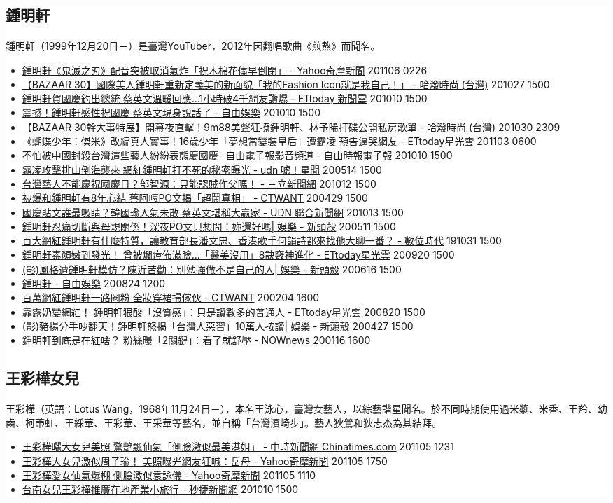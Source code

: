 ## 鍾明軒

鍾明軒（1999年12月20日－）是臺灣YouTuber，2012年因翻唱歌曲《煎熬》而聞名。
- [鍾明軒《鬼滅之刃》配音突被取消氣炸「祝木棉花儘早倒閉」 - Yahoo奇摩新聞](https://tw.news.yahoo.com/%E9%8D%BE%E6%98%8E%E8%BB%92-%E9%AC%BC%E6%BB%85%E4%B9%8B%E5%88%83-%E9%85%8D%E9%9F%B3%E7%AA%81%E8%A2%AB%E5%8F%96%E6%B6%88%E6%B0%A3%E7%82%B8-%E7%A5%9D%E6%9C%A8%E6%A3%89%E8%8A%B1%E5%84%98%E6%97%A9%E5%80%92%E9%96%89-182603396.html "鍾明軒《鬼滅之刃》配音突被取消氣炸「祝木棉花儘早倒閉」 - Yahoo奇摩新聞") 201106 0226
- [【BAZAAR 30】國際美人鍾明軒重新定義美的新面貌「我的Fashion Icon就是我自己！」 - 哈潑時尚 (台灣)](https://www.harpersbazaar.com/tw/celebrity/celebritynews/g34457767/bazaar-30-mitchell/ "【BAZAAR 30】國際美人鍾明軒重新定義美的新面貌「我的Fashion Icon就是我自己！」 - 哈潑時尚 (台灣)") 201027 1500
- [鍾明軒賀國慶釣出總統 蔡英文溫暖回應…1小時破4千網友讚爆 - ETtoday 新聞雲](https://www.ettoday.net/news/20201010/1828616.htm "鍾明軒賀國慶釣出總統 蔡英文溫暖回應…1小時破4千網友讚爆 - ETtoday 新聞雲") 201010 1500
- [震撼！鍾明軒感性祝國慶 蔡英文現身說話了 - 自由娛樂](https://ent.ltn.com.tw/news/breakingnews/3317463 "震撼！鍾明軒感性祝國慶 蔡英文現身說話了 - 自由娛樂") 201010 1500
- [【BAZAAR 30幹大事特展】開幕夜直擊！9m88美聲狂撩鍾明軒、林予晞打碟公開私房歌單 - 哈潑時尚 (台灣)](https://www.harpersbazaar.com/tw/celebrity/celebritynews/g34515473/bazaar-30-celebrity-2020/ "【BAZAAR 30幹大事特展】開幕夜直擊！9m88美聲狂撩鍾明軒、林予晞打碟公開私房歌單 - 哈潑時尚 (台灣)") 201030 2309
- [《蝴蝶少年：傑米》改編真人實事！16歲少年「夢想當變裝皇后」遭霸凌 預告逼哭網友 - ETtoday星光雲](https://star.ettoday.net/news/1845423 "《蝴蝶少年：傑米》改編真人實事！16歲少年「夢想當變裝皇后」遭霸凌 預告逼哭網友 - ETtoday星光雲") 201103 0600
- [不怕被中國封殺台灣這些藝人紛紛表態慶國慶- 自由電子報影音頻道 - 自由時報電子報](https://video.ltn.com.tw/article/bloIYvA91tU/PLI7xntdRxhw2bVR8ud6xVz7VXiluQ9HTL "不怕被中國封殺台灣這些藝人紛紛表態慶國慶- 自由電子報影音頻道 - 自由時報電子報") 201010 1500
- [霸凌攻擊排山倒海襲來 網紅鍾明軒打不死的秘密曝光 - udn 噓！星聞](https://stars.udn.com/star/story/10091/4560933 "霸凌攻擊排山倒海襲來 網紅鍾明軒打不死的秘密曝光 - udn 噓！星聞") 200514 1500
- [台灣藝人不能慶祝國慶日？邰智源：只能認賊作父嗎！ - 三立新聞網](https://www.setn.com/News.aspx?NewsID=828760 "台灣藝人不能慶祝國慶日？邰智源：只能認賊作父嗎！ - 三立新聞網") 201012 1500
- [被爆和鍾明軒有8年心結 蔡阿嘎PO文揭「超鬧真相」 - CTWANT](https://www.ctwant.com/article/48309 "被爆和鍾明軒有8年心結 蔡阿嘎PO文揭「超鬧真相」 - CTWANT") 200429 1500
- [國慶貼文誰最吸睛？韓國瑜人氣未散 蔡英文堪稱大贏家 - UDN 聯合新聞網](https://udn.com/news/story/6656/4931240 "國慶貼文誰最吸睛？韓國瑜人氣未散 蔡英文堪稱大贏家 - UDN 聯合新聞網") 201013 1500
- [鍾明軒忍痛切斷與母親關係！深夜PO文只想問：妳還好嗎| 娛樂 - 新頭殼](https://newtalk.tw/news/view/2020-05-11/404716 "鍾明軒忍痛切斷與母親關係！深夜PO文只想問：妳還好嗎| 娛樂 - 新頭殼") 200511 1500
- [百大網紅鍾明軒有什麼特質，讓教育部長潘文忠、香港歌手何韻詩都來找他大聊一番？ - 數位時代](https://www.bnext.com.tw/article/55361/internet-celebrity-zhongmingxuan "百大網紅鍾明軒有什麼特質，讓教育部長潘文忠、香港歌手何韻詩都來找他大聊一番？ - 數位時代") 191031 1500
- [鍾明軒素顏嫩到發光！ 曾被爛痘佈滿臉…「醫美沒用」8訣竅神進化 - ETtoday星光雲](https://star.ettoday.net/news/1813590 "鍾明軒素顏嫩到發光！ 曾被爛痘佈滿臉…「醫美沒用」8訣竅神進化 - ETtoday星光雲") 200920 1500
- [(影)風格遭鍾明軒模仿？陳沂苦勸：別勉強做不是自己的人| 娛樂 - 新頭殼](https://newtalk.tw/news/view/2020-06-16/422026 "(影)風格遭鍾明軒模仿？陳沂苦勸：別勉強做不是自己的人| 娛樂 - 新頭殼") 200616 1500
- [鍾明軒 - 自由娛樂](https://ent.ltn.com.tw/artist_detail/328 "鍾明軒 - 自由娛樂") 200824 1200
- [百萬網紅鍾明軒一路圈粉 全妝穿裙掃傢伙 - CTWANT](https://www.ctwant.com/article/35242 "百萬網紅鍾明軒一路圈粉 全妝穿裙掃傢伙 - CTWANT") 200204 1600
- [靠露奶變網紅！ 鍾明軒狠酸「沒質感」：只是讚數多的普通人 - ETtoday星光雲](https://star.ettoday.net/news/1789621 "靠露奶變網紅！ 鍾明軒狠酸「沒質感」：只是讚數多的普通人 - ETtoday星光雲") 200820 1500
- [(影)豬揚分手吵翻天！鍾明軒怒揭「台灣人惡習」10萬人按讚| 娛樂 - 新頭殼](https://newtalk.tw/news/view/2020-04-27/397850 "(影)豬揚分手吵翻天！鍾明軒怒揭「台灣人惡習」10萬人按讚| 娛樂 - 新頭殼") 200427 1500
- [鍾明軒到底是在紅啥？ 粉絲曝「2關鍵」：看了就舒壓 - NOWnews](https://www.nownews.com/news/3887961 "鍾明軒到底是在紅啥？ 粉絲曝「2關鍵」：看了就舒壓 - NOWnews") 200116 1600

## 王彩樺女兒

王彩樺（英語：Lotus Wang，1968年11月24日－），本名王泳心，臺灣女藝人，以綜藝諧星聞名。於不同時期使用過米漿、米香、王羚、幼齒、柯蒂虹、王綵華、王彩華、王采華等藝名，並自稱「台灣濱崎步」。藝人狄鶯和狄志杰為其結拜。
- [王彩樺曬大女兒美照 驚艷飄仙氣「側臉激似最美港姐」 - 中時新聞網 Chinatimes.com](https://www.chinatimes.com/realtimenews/20201105002720-260404 "王彩樺曬大女兒美照 驚艷飄仙氣「側臉激似最美港姐」 - 中時新聞網 Chinatimes.com") 201105 1231
- [王彩樺大女兒激似周子瑜！ 美照曝光網友狂喊：岳母 - Yahoo奇摩新聞](https://tw.news.yahoo.com/%E7%8E%8B%E5%BD%A9%E6%A8%BA%E5%A4%A7%E5%A5%B3%E5%85%92%E6%BF%80%E4%BC%BC%E5%91%A8%E5%AD%90%E7%91%9C-%E7%BE%8E%E7%85%A7%E6%9B%9D%E5%85%89%E7%B6%B2%E5%8F%8B%E7%8B%82%E5%96%8A%E5%B2%B3%E6%AF%8D-095026762.html "王彩樺大女兒激似周子瑜！ 美照曝光網友狂喊：岳母 - Yahoo奇摩新聞") 201105 1750
- [王彩樺愛女仙氣爆棚 側臉激似袁詠儀 - Yahoo奇摩新聞](https://tw.news.yahoo.com/%E7%8E%8B%E5%BD%A9%E6%A8%BA%E6%84%9B%E5%A5%B3%E4%BB%99%E6%B0%A3%E7%88%86%E6%A3%9A-%E5%81%B4%E8%87%89%E6%BF%80%E4%BC%BC%E8%A2%81%E8%A9%A0%E5%84%80-031007857.html "王彩樺愛女仙氣爆棚 側臉激似袁詠儀 - Yahoo奇摩新聞") 201105 1110
- [台南女兒王彩樺推廣在地產業小旅行 - 秒捷新聞網](https://www.secjie.com.tw/newsview_4697.html "台南女兒王彩樺推廣在地產業小旅行 - 秒捷新聞網") 201010 1500
